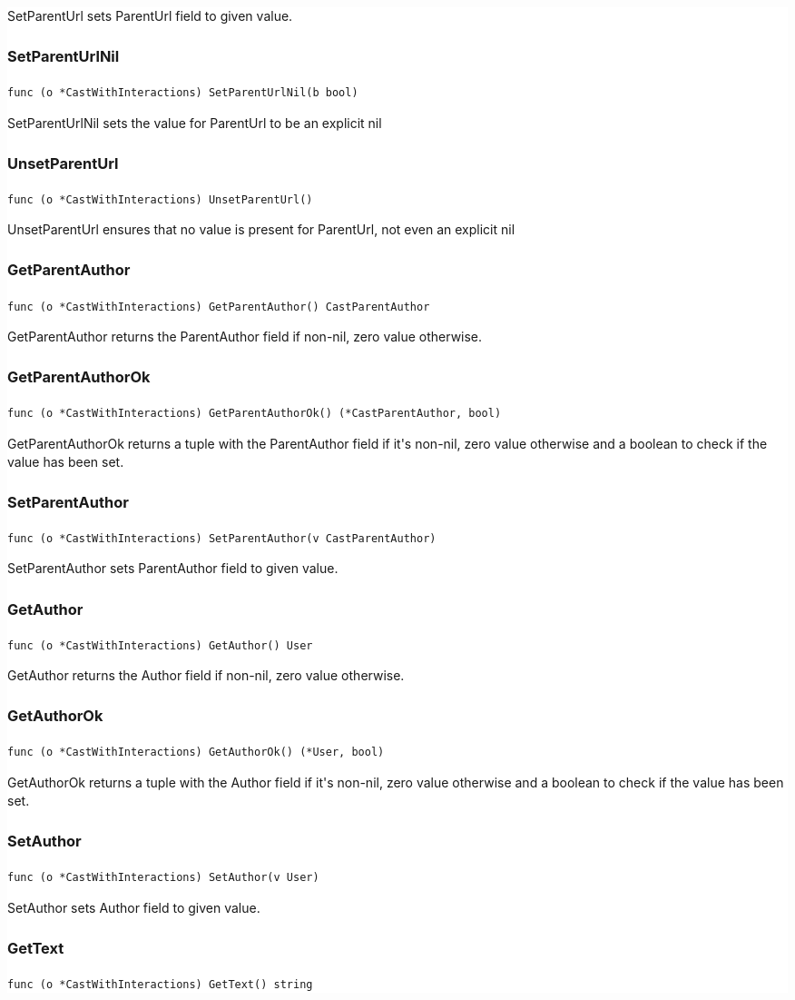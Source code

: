 SetParentUrl sets ParentUrl field to given value.


### SetParentUrlNil

`func (o *CastWithInteractions) SetParentUrlNil(b bool)`

 SetParentUrlNil sets the value for ParentUrl to be an explicit nil

### UnsetParentUrl
`func (o *CastWithInteractions) UnsetParentUrl()`

UnsetParentUrl ensures that no value is present for ParentUrl, not even an explicit nil
### GetParentAuthor

`func (o *CastWithInteractions) GetParentAuthor() CastParentAuthor`

GetParentAuthor returns the ParentAuthor field if non-nil, zero value otherwise.

### GetParentAuthorOk

`func (o *CastWithInteractions) GetParentAuthorOk() (*CastParentAuthor, bool)`

GetParentAuthorOk returns a tuple with the ParentAuthor field if it's non-nil, zero value otherwise
and a boolean to check if the value has been set.

### SetParentAuthor

`func (o *CastWithInteractions) SetParentAuthor(v CastParentAuthor)`

SetParentAuthor sets ParentAuthor field to given value.


### GetAuthor

`func (o *CastWithInteractions) GetAuthor() User`

GetAuthor returns the Author field if non-nil, zero value otherwise.

### GetAuthorOk

`func (o *CastWithInteractions) GetAuthorOk() (*User, bool)`

GetAuthorOk returns a tuple with the Author field if it's non-nil, zero value otherwise
and a boolean to check if the value has been set.

### SetAuthor

`func (o *CastWithInteractions) SetAuthor(v User)`

SetAuthor sets Author field to given value.


### GetText

`func (o *CastWithInteractions) GetText() string`

